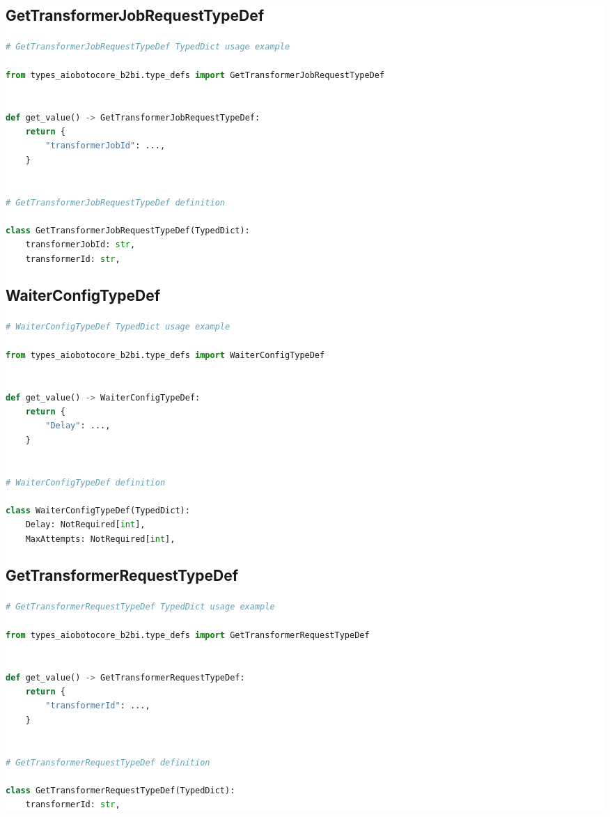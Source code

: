 
## GetTransformerJobRequestTypeDef

```python
# GetTransformerJobRequestTypeDef TypedDict usage example

from types_aiobotocore_b2bi.type_defs import GetTransformerJobRequestTypeDef


def get_value() -> GetTransformerJobRequestTypeDef:
    return {
        "transformerJobId": ...,
    }


# GetTransformerJobRequestTypeDef definition

class GetTransformerJobRequestTypeDef(TypedDict):
    transformerJobId: str,
    transformerId: str,
```


## WaiterConfigTypeDef

```python
# WaiterConfigTypeDef TypedDict usage example

from types_aiobotocore_b2bi.type_defs import WaiterConfigTypeDef


def get_value() -> WaiterConfigTypeDef:
    return {
        "Delay": ...,
    }


# WaiterConfigTypeDef definition

class WaiterConfigTypeDef(TypedDict):
    Delay: NotRequired[int],
    MaxAttempts: NotRequired[int],
```


## GetTransformerRequestTypeDef

```python
# GetTransformerRequestTypeDef TypedDict usage example

from types_aiobotocore_b2bi.type_defs import GetTransformerRequestTypeDef


def get_value() -> GetTransformerRequestTypeDef:
    return {
        "transformerId": ...,
    }


# GetTransformerRequestTypeDef definition

class GetTransformerRequestTypeDef(TypedDict):
    transformerId: str,
```
